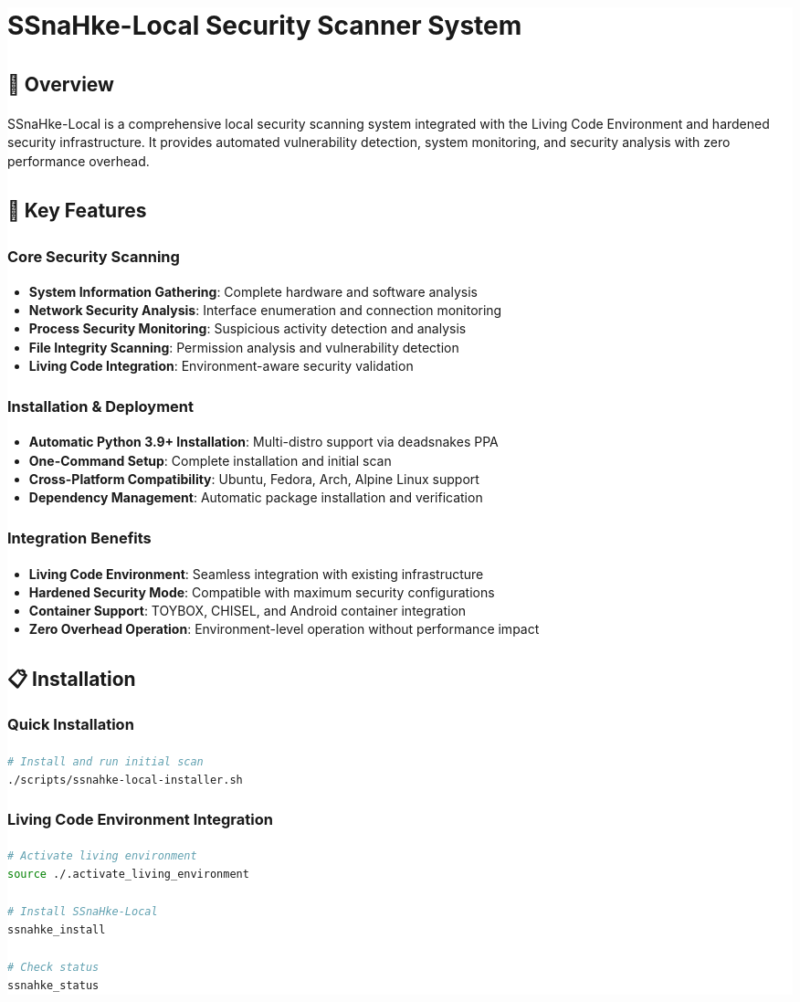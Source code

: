 # SSnaHke-Local Security Scanner System

## 🐍 Overview

SSnaHke-Local is a comprehensive local security scanning system integrated with the Living Code Environment and hardened security infrastructure. It provides automated vulnerability detection, system monitoring, and security analysis with zero performance overhead.

## 🚀 Key Features

### Core Security Scanning
- **System Information Gathering**: Complete hardware and software analysis
- **Network Security Analysis**: Interface enumeration and connection monitoring  
- **Process Security Monitoring**: Suspicious activity detection and analysis
- **File Integrity Scanning**: Permission analysis and vulnerability detection
- **Living Code Integration**: Environment-aware security validation

### Installation & Deployment
- **Automatic Python 3.9+ Installation**: Multi-distro support via deadsnakes PPA
- **One-Command Setup**: Complete installation and initial scan
- **Cross-Platform Compatibility**: Ubuntu, Fedora, Arch, Alpine Linux support
- **Dependency Management**: Automatic package installation and verification

### Integration Benefits
- **Living Code Environment**: Seamless integration with existing infrastructure
- **Hardened Security Mode**: Compatible with maximum security configurations
- **Container Support**: TOYBOX, CHISEL, and Android container integration
- **Zero Overhead Operation**: Environment-level operation without performance impact

## 📋 Installation

### Quick Installation
```bash
# Install and run initial scan
./scripts/ssnahke-local-installer.sh
```

### Living Code Environment Integration
```bash
# Activate living environment
source ./.activate_living_environment

# Install SSnaHke-Local
ssnahke_install

# Check status
ssnahke_status
```
